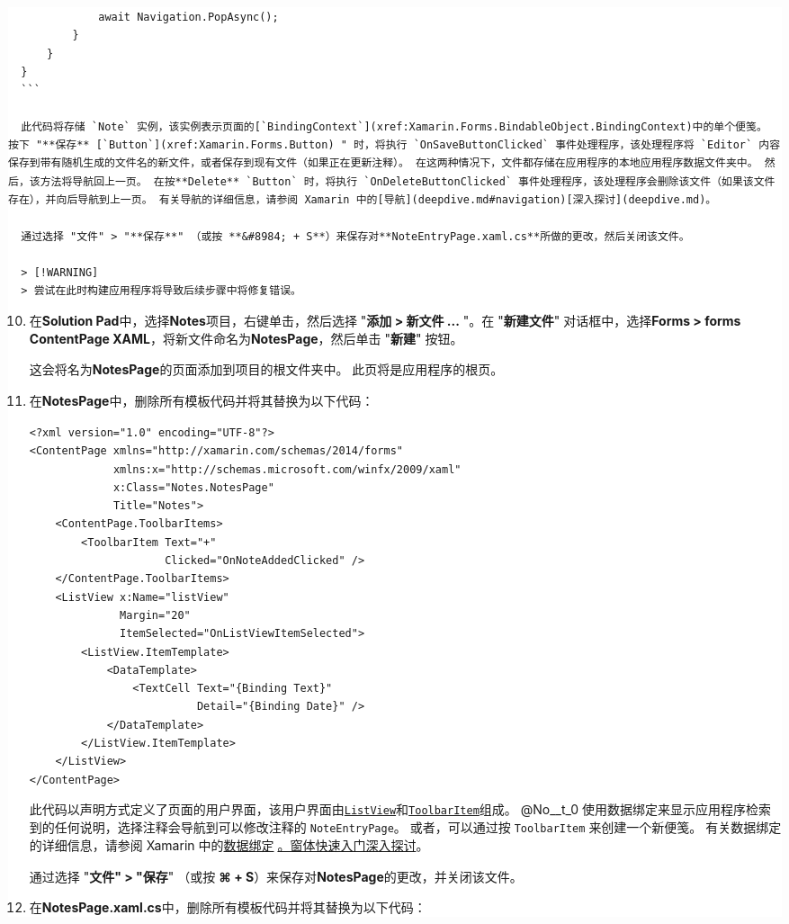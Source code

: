                   await Navigation.PopAsync();
              }
          }
      }
      ```

      此代码将存储 `Note` 实例，该实例表示页面的[`BindingContext`](xref:Xamarin.Forms.BindableObject.BindingContext)中的单个便笺。 按下 "**保存** [`Button`](xref:Xamarin.Forms.Button) " 时，将执行 `OnSaveButtonClicked` 事件处理程序，该处理程序将 `Editor` 内容保存到带有随机生成的文件名的新文件，或者保存到现有文件（如果正在更新注释）。 在这两种情况下，文件都存储在应用程序的本地应用程序数据文件夹中。 然后，该方法将导航回上一页。 在按**Delete** `Button` 时，将执行 `OnDeleteButtonClicked` 事件处理程序，该处理程序会删除该文件（如果该文件存在），并向后导航到上一页。 有关导航的详细信息，请参阅 Xamarin 中的[导航](deepdive.md#navigation)[深入探讨](deepdive.md)。

      通过选择 "文件" > "**保存**" （或按 **&#8984; + S**）来保存对**NoteEntryPage.xaml.cs**所做的更改，然后关闭该文件。

      > [!WARNING]
      > 尝试在此时构建应用程序将导致后续步骤中将修复错误。

10. 在**Solution Pad**中，选择**Notes**项目，右键单击，然后选择 "**添加 > 新文件 ...** "。在 "**新建文件**" 对话框中，选择**Forms > forms ContentPage XAML**，将新文件命名为**NotesPage**，然后单击 "**新建**" 按钮。

      这会将名为**NotesPage**的页面添加到项目的根文件夹中。 此页将是应用程序的根页。

11. 在**NotesPage**中，删除所有模板代码并将其替换为以下代码：

    ```xaml
    <?xml version="1.0" encoding="UTF-8"?>
    <ContentPage xmlns="http://xamarin.com/schemas/2014/forms"
                 xmlns:x="http://schemas.microsoft.com/winfx/2009/xaml"
                 x:Class="Notes.NotesPage"
                 Title="Notes">
        <ContentPage.ToolbarItems>
            <ToolbarItem Text="+"
                         Clicked="OnNoteAddedClicked" />
        </ContentPage.ToolbarItems>
        <ListView x:Name="listView"
                  Margin="20"
                  ItemSelected="OnListViewItemSelected">
            <ListView.ItemTemplate>
                <DataTemplate>
                    <TextCell Text="{Binding Text}"
                              Detail="{Binding Date}" />
                </DataTemplate>
            </ListView.ItemTemplate>
        </ListView>
    </ContentPage>
    ```

    此代码以声明方式定义了页面的用户界面，该用户界面由[`ListView`](xref:Xamarin.Forms.ListView)和[`ToolbarItem`](xref:Xamarin.Forms.ToolbarItem)组成。 @No__t_0 使用数据绑定来显示应用程序检索到的任何说明，选择注释会导航到可以修改注释的 `NoteEntryPage`。 或者，可以通过按 `ToolbarItem` 来创建一个新便笺。 有关数据绑定的详细信息，请参阅 Xamarin 中的[数据绑定](deepdive.md#data-binding) [。窗体快速入门深入探讨](deepdive.md)。

    通过选择 "**文件" > "保存**" （或按 **&#8984; + S**）来保存对**NotesPage**的更改，并关闭该文件。

12. 在**NotesPage.xaml.cs**中，删除所有模板代码并将其替换为以下代码：
